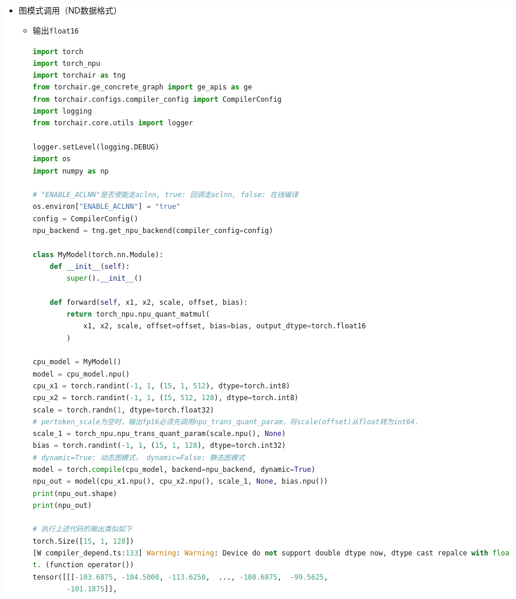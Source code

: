 - 图模式调用（ND数据格式）
    - 输出`float16`

        ```python
        import torch
        import torch_npu
        import torchair as tng
        from torchair.ge_concrete_graph import ge_apis as ge
        from torchair.configs.compiler_config import CompilerConfig
        import logging
        from torchair.core.utils import logger

        logger.setLevel(logging.DEBUG)
        import os
        import numpy as np

        # "ENABLE_ACLNN"是否使能走aclnn, true: 回调走aclnn, false: 在线编译
        os.environ["ENABLE_ACLNN"] = "true"
        config = CompilerConfig()
        npu_backend = tng.get_npu_backend(compiler_config=config)
        
        class MyModel(torch.nn.Module):
            def __init__(self):
                super().__init__()
    
            def forward(self, x1, x2, scale, offset, bias):
                return torch_npu.npu_quant_matmul(
                    x1, x2, scale, offset=offset, bias=bias, output_dtype=torch.float16
                )

        cpu_model = MyModel()
        model = cpu_model.npu()
        cpu_x1 = torch.randint(-1, 1, (15, 1, 512), dtype=torch.int8)
        cpu_x2 = torch.randint(-1, 1, (15, 512, 128), dtype=torch.int8)
        scale = torch.randn(1, dtype=torch.float32)
        # pertoken_scale为空时，输出fp16必须先调用npu_trans_quant_param，将scale(offset)从float转为int64.
        scale_1 = torch_npu.npu_trans_quant_param(scale.npu(), None)
        bias = torch.randint(-1, 1, (15, 1, 128), dtype=torch.int32)
        # dynamic=True: 动态图模式， dynamic=False: 静态图模式
        model = torch.compile(cpu_model, backend=npu_backend, dynamic=True)
        npu_out = model(cpu_x1.npu(), cpu_x2.npu(), scale_1, None, bias.npu())
        print(npu_out.shape)
        print(npu_out)
    
        # 执行上述代码的输出类似如下
        torch.Size([15, 1, 128])
        [W compiler_depend.ts:133] Warning: Warning: Device do not support double dtype now, dtype cast repalce with float. (function operator())
        tensor([[[-103.6875, -104.5000, -113.6250,  ..., -108.6875,  -99.5625,
                -101.1875]],
    